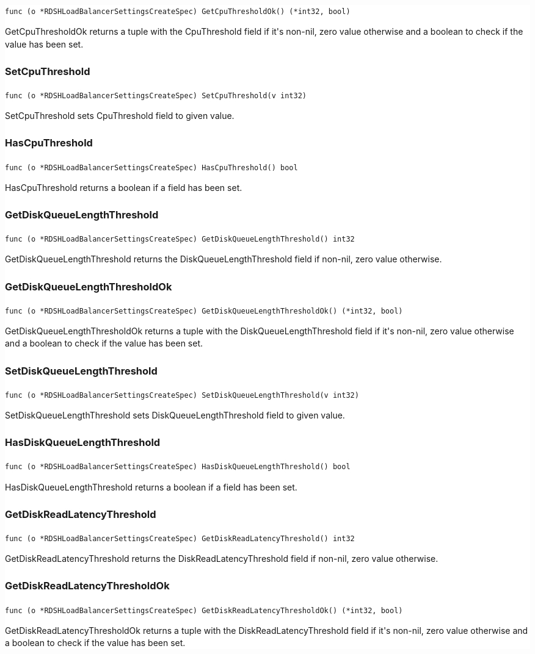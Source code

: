 `func (o *RDSHLoadBalancerSettingsCreateSpec) GetCpuThresholdOk() (*int32, bool)`

GetCpuThresholdOk returns a tuple with the CpuThreshold field if it's non-nil, zero value otherwise
and a boolean to check if the value has been set.

### SetCpuThreshold

`func (o *RDSHLoadBalancerSettingsCreateSpec) SetCpuThreshold(v int32)`

SetCpuThreshold sets CpuThreshold field to given value.

### HasCpuThreshold

`func (o *RDSHLoadBalancerSettingsCreateSpec) HasCpuThreshold() bool`

HasCpuThreshold returns a boolean if a field has been set.

### GetDiskQueueLengthThreshold

`func (o *RDSHLoadBalancerSettingsCreateSpec) GetDiskQueueLengthThreshold() int32`

GetDiskQueueLengthThreshold returns the DiskQueueLengthThreshold field if non-nil, zero value otherwise.

### GetDiskQueueLengthThresholdOk

`func (o *RDSHLoadBalancerSettingsCreateSpec) GetDiskQueueLengthThresholdOk() (*int32, bool)`

GetDiskQueueLengthThresholdOk returns a tuple with the DiskQueueLengthThreshold field if it's non-nil, zero value otherwise
and a boolean to check if the value has been set.

### SetDiskQueueLengthThreshold

`func (o *RDSHLoadBalancerSettingsCreateSpec) SetDiskQueueLengthThreshold(v int32)`

SetDiskQueueLengthThreshold sets DiskQueueLengthThreshold field to given value.

### HasDiskQueueLengthThreshold

`func (o *RDSHLoadBalancerSettingsCreateSpec) HasDiskQueueLengthThreshold() bool`

HasDiskQueueLengthThreshold returns a boolean if a field has been set.

### GetDiskReadLatencyThreshold

`func (o *RDSHLoadBalancerSettingsCreateSpec) GetDiskReadLatencyThreshold() int32`

GetDiskReadLatencyThreshold returns the DiskReadLatencyThreshold field if non-nil, zero value otherwise.

### GetDiskReadLatencyThresholdOk

`func (o *RDSHLoadBalancerSettingsCreateSpec) GetDiskReadLatencyThresholdOk() (*int32, bool)`

GetDiskReadLatencyThresholdOk returns a tuple with the DiskReadLatencyThreshold field if it's non-nil, zero value otherwise
and a boolean to check if the value has been set.
